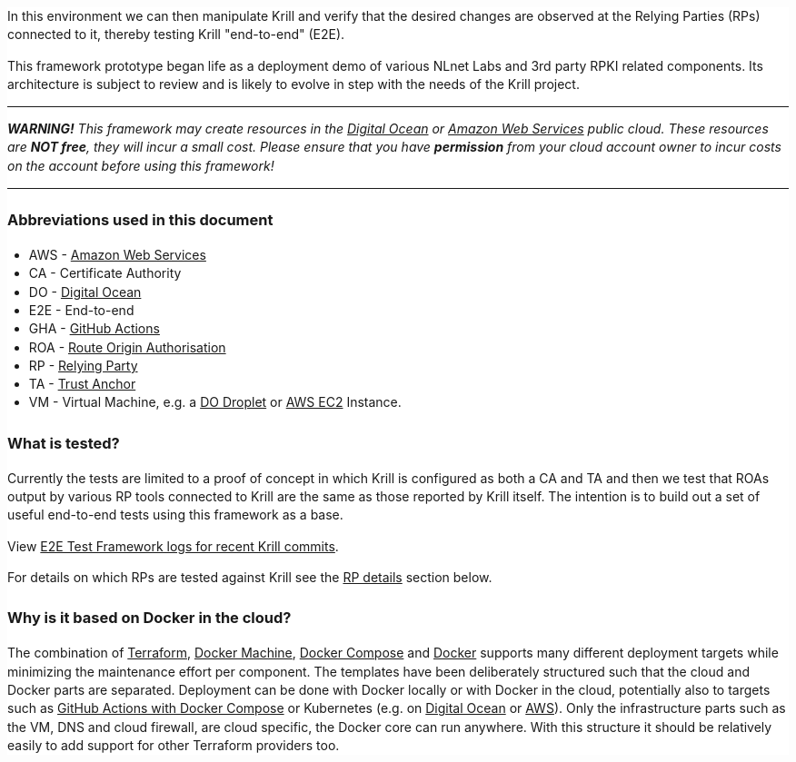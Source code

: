 In this environment we can then manipulate Krill and verify that the desired changes are observed at the Relying Parties (RPs) connected to it, thereby testing Krill "end-to-end" (E2E).

This framework prototype began life as a deployment demo of various NLnet Labs and 3rd party RPKI related components. Its architecture is subject to review and is likely to evolve in step with the needs of the Krill project.

----

_**WARNING!** This framework may create resources in the [Digital Ocean](https://www.digitalocean.com/) or [Amazon Web Services](https://aws.amazon.com/) public cloud. These resources are **NOT free**, they will incur a small cost. Please ensure that you have **permission** from your cloud account owner to incur costs on the account before using this framework!_

----

### Abbreviations used in this document

- AWS - [Amazon Web Services](https://aws.amazon.com/)
- CA - Certificate Authority
- DO - [Digital Ocean](https://www.digitalocean.com/)
- E2E - End-to-end
- GHA - [GitHub Actions](https://github.com/features/actions)
- ROA - [Route Origin Authorisation](https://rpki.readthedocs.io/en/latest/rpki/securing-bgp.html#route-origin-validation)
- RP - [Relying Party](https://rpki.readthedocs.io/en/latest/tools.html#relying-party-software)
- TA - [Trust Anchor](https://rpki.readthedocs.io/en/latest/krill/running.html#embedded-trust-anchor)
- VM - Virtual Machine, e.g. a [DO Droplet](https://www.digitalocean.com/products/droplets/) or [AWS EC2](https://aws.amazon.com/ec2/) Instance.

### What is tested?

Currently the tests are limited to a proof of concept in which Krill is configured as both a CA and TA and then we test that ROAs output by various RP tools connected to Krill are the same as those reported by Krill itself. The intention is to build out a set of useful end-to-end tests using this framework as a base.

View [E2E Test Framework logs for recent Krill commits](https://github.com/nlnetlabs/krill/actions).

For details on which RPs are tested against Krill see the [RP details](#rp-details) section below.

### Why is it based on Docker in the cloud?

The combination of [Terraform](https://www.terraform.io/), [Docker Machine](https://docs.docker.com/machine/overview/), [Docker Compose](https://docs.docker.com/compose/) and [Docker](https://www.docker.com/) supports many different deployment targets while minimizing the maintenance effort per component. The templates have been deliberately structured such that the cloud and Docker parts are separated. Deployment can be done with Docker locally or with Docker in the cloud, potentially also to targets such as [GitHub Actions with Docker Compose](https://github.blog/2019-08-08-github-actions-now-supports-ci-cd/#fast-ci-cd-for-any-os-any-language-and-any-cloud) or Kubernetes (e.g. on [Digital Ocean](https://www.digitalocean.com/products/kubernetes/) or [AWS](https://aws.amazon.com/kubernetes/)). Only the infrastructure parts such as the VM, DNS and cloud firewall, are cloud specific, the Docker core can run anywhere. With this structure it should be relatively easily to add support for other Terraform providers too.
